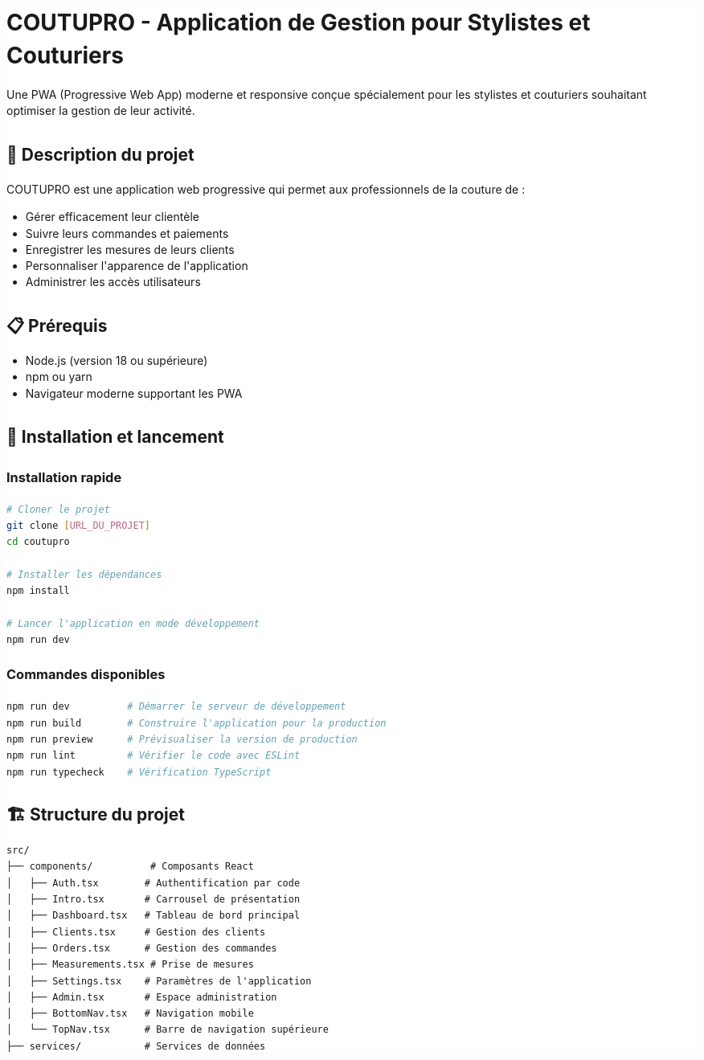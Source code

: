 # COUTUPRO - Application de Gestion pour Stylistes et Couturiers

Une PWA (Progressive Web App) moderne et responsive conçue spécialement pour les stylistes et couturiers souhaitant optimiser la gestion de leur activité.

## 🎯 Description du projet

COUTUPRO est une application web progressive qui permet aux professionnels de la couture de :
- Gérer efficacement leur clientèle
- Suivre leurs commandes et paiements
- Enregistrer les mesures de leurs clients
- Personnaliser l'apparence de l'application
- Administrer les accès utilisateurs

## 📋 Prérequis

- Node.js (version 18 ou supérieure)
- npm ou yarn
- Navigateur moderne supportant les PWA

## 🚀 Installation et lancement

### Installation rapide

```bash
# Cloner le projet
git clone [URL_DU_PROJET]
cd coutupro

# Installer les dépendances
npm install

# Lancer l'application en mode développement
npm run dev
```

### Commandes disponibles

```bash
npm run dev          # Démarrer le serveur de développement
npm run build        # Construire l'application pour la production
npm run preview      # Prévisualiser la version de production
npm run lint         # Vérifier le code avec ESLint
npm run typecheck    # Vérification TypeScript
```

## 🏗️ Structure du projet

```
src/
├── components/          # Composants React
│   ├── Auth.tsx        # Authentification par code
│   ├── Intro.tsx       # Carrousel de présentation
│   ├── Dashboard.tsx   # Tableau de bord principal
│   ├── Clients.tsx     # Gestion des clients
│   ├── Orders.tsx      # Gestion des commandes
│   ├── Measurements.tsx # Prise de mesures
│   ├── Settings.tsx    # Paramètres de l'application
│   ├── Admin.tsx       # Espace administration
│   ├── BottomNav.tsx   # Navigation mobile
│   └── TopNav.tsx      # Barre de navigation supérieure
├── services/           # Services de données
```